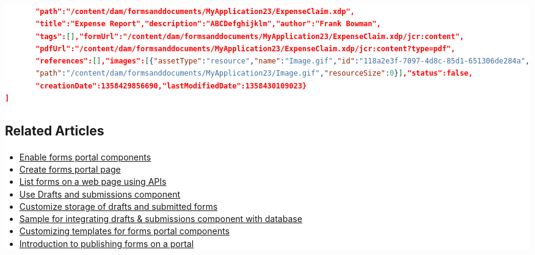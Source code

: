 ```json
       "path":"/content/dam/formsanddocuments/MyApplication23/ExpenseClaim.xdp",
       "title":"Expense Report","description":"ABCDefghijklm","author":"Frank Bowman",
       "tags":[],"formUrl":"/content/dam/formsanddocuments/MyApplication23/ExpenseClaim.xdp/jcr:content",
       "pdfUrl":"/content/dam/formsanddocuments/MyApplication23/ExpenseClaim.xdp/jcr:content?type=pdf",
       "references":[],"images":[{"assetType":"resource","name":"Image.gif","id":"118a2e3f-7097-4d8c-85d1-651306de284a",
       "path":"/content/dam/formsanddocuments/MyApplication23/Image.gif","resourceSize":0}],"status":false,
       "creationDate":1358429856690,"lastModifiedDate":1358430109023}
]
```

## Related Articles

* [Enable forms portal components](/help/forms/using/enabling-forms-portal-components.md)
* [Create forms portal page](/help/forms/using/creating-form-portal-page.md)
* [List forms on a web page using APIs](/help/forms/using/listing-forms-webpage-using-apis.md)
* [Use Drafts and submissions component](/help/forms/using/draft-submission-component.md)
* [Customize storage of drafts and submitted forms](/help/forms/using/draft-submission-component.md)
* [Sample for integrating drafts & submissions component with database](/help/forms/using/integrate-draft-submission-database.md)
* [Customizing templates for forms portal components](/help/forms/using/customizing-templates-forms-portal-components.md)
* [Introduction to publishing forms on a portal](/help/forms/using/introduction-publishing-forms.md)

